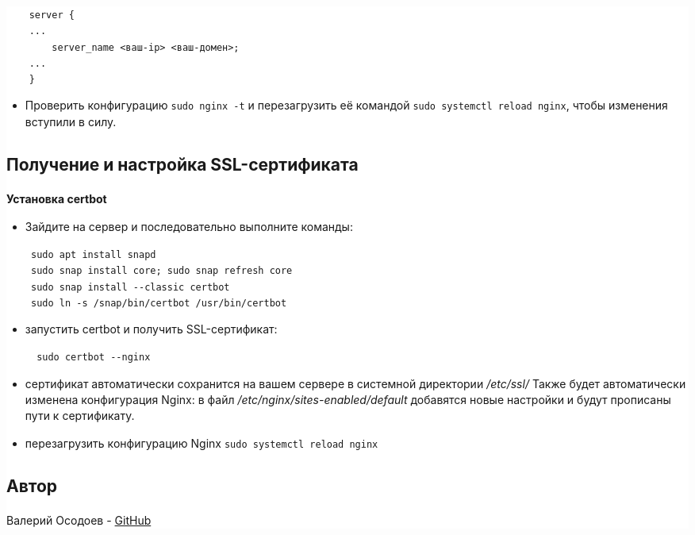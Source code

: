 		server {
		...
		    server_name <ваш-ip> <ваш-домен>;
		...
		}
- Проверить конфигурацию `sudo nginx -t` и перезагрузить её командой `sudo systemctl reload nginx`, чтобы изменения вступили в силу.

 ## Получение и настройка SSL-сертификата
 **Установка certbot**
 - Зайдите на сервер и последовательно выполните команды:

	    sudo apt install snapd
	    sudo snap install core; sudo snap refresh core
	    sudo snap install --classic certbot
	    sudo ln -s /snap/bin/certbot /usr/bin/certbot
- запустить certbot и получить SSL-сертификат:

		sudo certbot --nginx
- сертификат автоматически сохранится на вашем сервере в системной директории _/etc/ssl/_  Также будет автоматически изменена конфигурация Nginx: в файл _/etc/nginx/sites-enabled/default_ добавятся новые настройки и будут прописаны пути к сертификату.
- перезагрузить конфигурацию Nginx `sudo systemctl reload nginx`

## Автор
Валерий Осодоев - [GitHub](https://github.com/ValeriiOsodoev)
